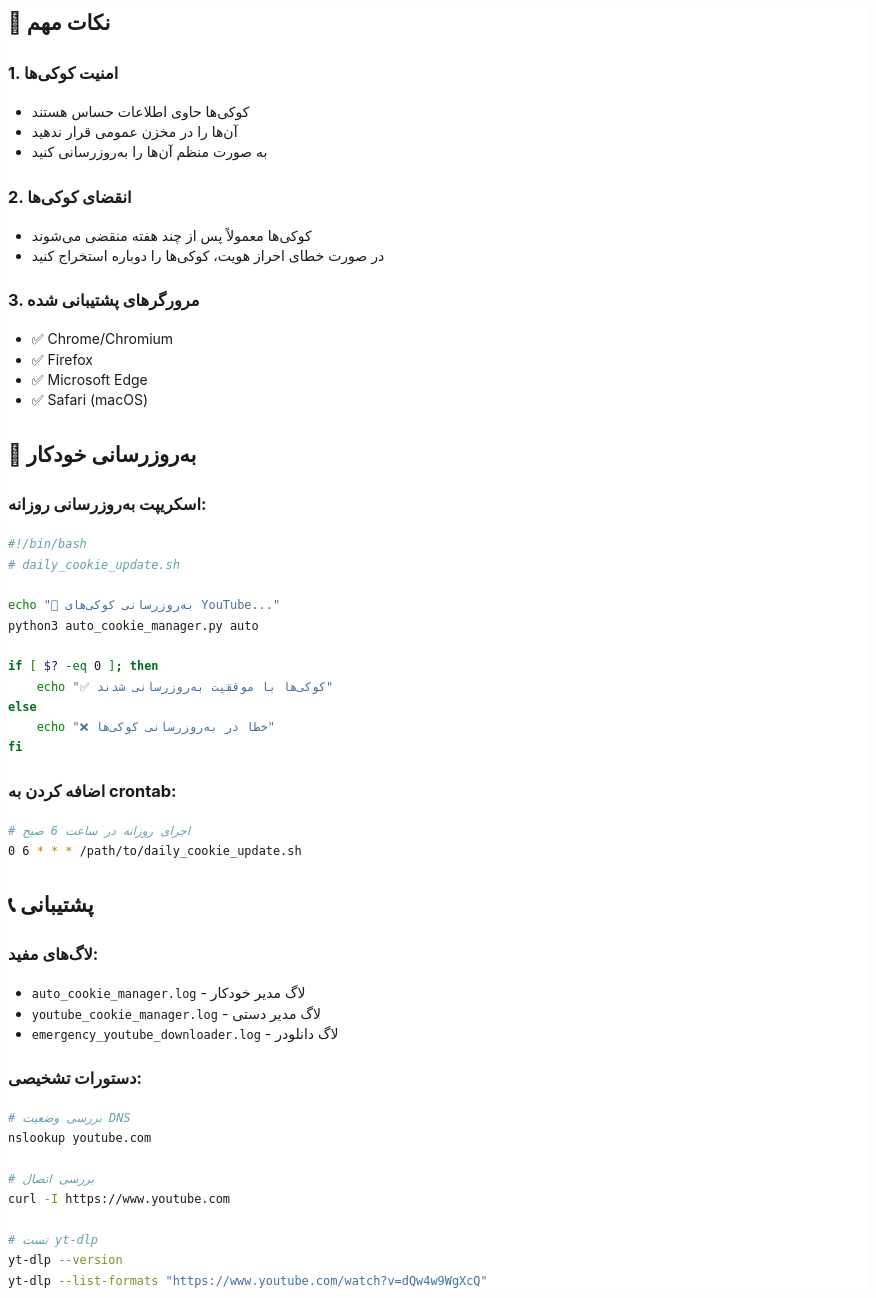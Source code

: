 ## 🎯 نکات مهم

### 1. امنیت کوکی‌ها
- کوکی‌ها حاوی اطلاعات حساس هستند
- آن‌ها را در مخزن عمومی قرار ندهید
- به صورت منظم آن‌ها را به‌روزرسانی کنید

### 2. انقضای کوکی‌ها
- کوکی‌ها معمولاً پس از چند هفته منقضی می‌شوند
- در صورت خطای احراز هویت، کوکی‌ها را دوباره استخراج کنید

### 3. مرورگرهای پشتیبانی شده
- ✅ Chrome/Chromium
- ✅ Firefox
- ✅ Microsoft Edge
- ✅ Safari (macOS)

## 🔄 به‌روزرسانی خودکار

### اسکریپت به‌روزرسانی روزانه:
```bash
#!/bin/bash
# daily_cookie_update.sh

echo "🔄 به‌روزرسانی کوکی‌های YouTube..."
python3 auto_cookie_manager.py auto

if [ $? -eq 0 ]; then
    echo "✅ کوکی‌ها با موفقیت به‌روزرسانی شدند"
else
    echo "❌ خطا در به‌روزرسانی کوکی‌ها"
fi
```

### اضافه کردن به crontab:
```bash
# اجرای روزانه در ساعت 6 صبح
0 6 * * * /path/to/daily_cookie_update.sh
```

## 📞 پشتیبانی

### لاگ‌های مفید:
- `auto_cookie_manager.log` - لاگ مدیر خودکار
- `youtube_cookie_manager.log` - لاگ مدیر دستی
- `emergency_youtube_downloader.log` - لاگ دانلودر

### دستورات تشخیصی:
```bash
# بررسی وضعیت DNS
nslookup youtube.com

# بررسی اتصال
curl -I https://www.youtube.com

# تست yt-dlp
yt-dlp --version
yt-dlp --list-formats "https://www.youtube.com/watch?v=dQw4w9WgXcQ"
```
